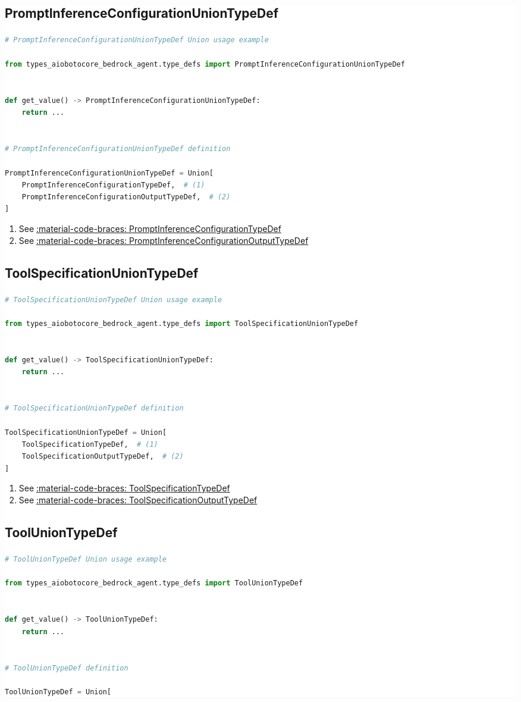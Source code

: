 ## PromptInferenceConfigurationUnionTypeDef

```python
# PromptInferenceConfigurationUnionTypeDef Union usage example

from types_aiobotocore_bedrock_agent.type_defs import PromptInferenceConfigurationUnionTypeDef


def get_value() -> PromptInferenceConfigurationUnionTypeDef:
    return ...


# PromptInferenceConfigurationUnionTypeDef definition

PromptInferenceConfigurationUnionTypeDef = Union[
    PromptInferenceConfigurationTypeDef,  # (1)
    PromptInferenceConfigurationOutputTypeDef,  # (2)
]
```

1. See [:material-code-braces: PromptInferenceConfigurationTypeDef](./type_defs.md#promptinferenceconfigurationtypedef)
2. See [:material-code-braces: PromptInferenceConfigurationOutputTypeDef](./type_defs.md#promptinferenceconfigurationoutputtypedef)

## ToolSpecificationUnionTypeDef

```python
# ToolSpecificationUnionTypeDef Union usage example

from types_aiobotocore_bedrock_agent.type_defs import ToolSpecificationUnionTypeDef


def get_value() -> ToolSpecificationUnionTypeDef:
    return ...


# ToolSpecificationUnionTypeDef definition

ToolSpecificationUnionTypeDef = Union[
    ToolSpecificationTypeDef,  # (1)
    ToolSpecificationOutputTypeDef,  # (2)
]
```

1. See [:material-code-braces: ToolSpecificationTypeDef](./type_defs.md#toolspecificationtypedef)
2. See [:material-code-braces: ToolSpecificationOutputTypeDef](./type_defs.md#toolspecificationoutputtypedef)

## ToolUnionTypeDef

```python
# ToolUnionTypeDef Union usage example

from types_aiobotocore_bedrock_agent.type_defs import ToolUnionTypeDef


def get_value() -> ToolUnionTypeDef:
    return ...


# ToolUnionTypeDef definition

ToolUnionTypeDef = Union[
```